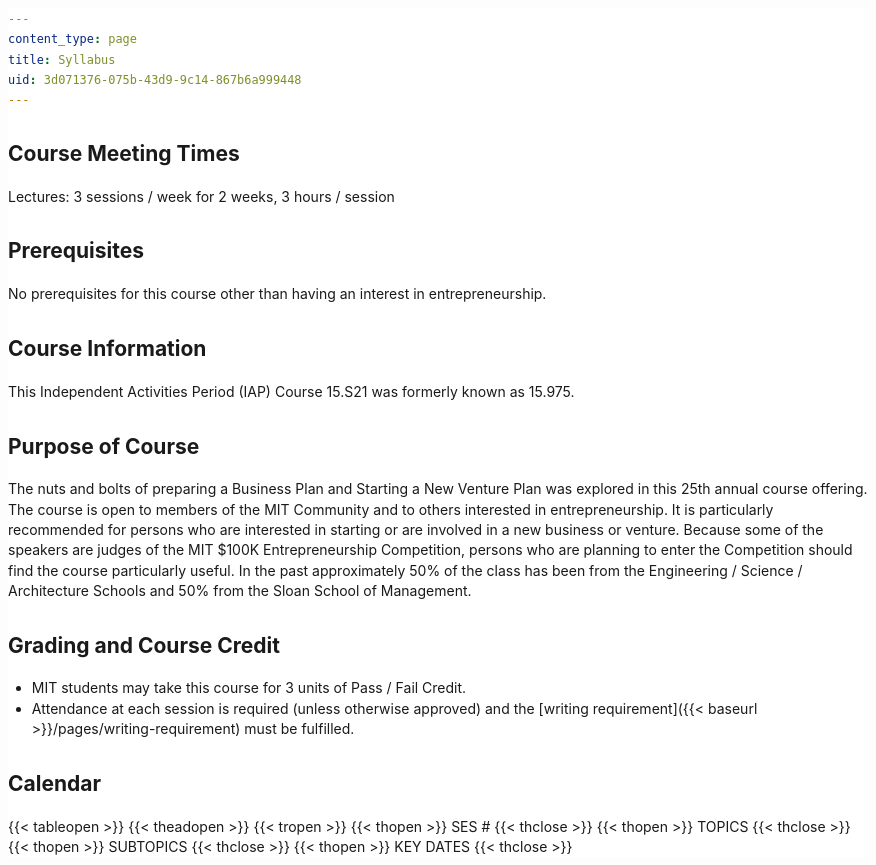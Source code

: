 ```yaml
---
content_type: page
title: Syllabus
uid: 3d071376-075b-43d9-9c14-867b6a999448
---
```


Course Meeting Times
--------------------

Lectures: 3 sessions / week for 2 weeks, 3 hours / session

Prerequisites
-------------

No prerequisites for this course other than having an interest in entrepreneurship.

Course Information
------------------

This Independent Activities Period (IAP) Course 15.S21 was formerly known as 15.975.

Purpose of Course
-----------------

The nuts and bolts of preparing a Business Plan and Starting a New Venture Plan was explored in this 25th annual course offering. The course is open to members of the MIT Community and to others interested in entrepreneurship. It is particularly recommended for persons who are interested in starting or are involved in a new business or venture. Because some of the speakers are judges of the MIT $100K Entrepreneurship Competition, persons who are planning to enter the Competition should find the course particularly useful. In the past approximately 50% of the class has been from the Engineering / Science / Architecture Schools and 50% from the Sloan School of Management.

Grading and Course Credit
-------------------------

*   MIT students may take this course for 3 units of Pass / Fail Credit.
*   Attendance at each session is required (unless otherwise approved) and the [writing requirement]({{< baseurl >}}/pages/writing-requirement) must be fulfilled.

Calendar
--------

{{< tableopen >}}
{{< theadopen >}}
{{< tropen >}}
{{< thopen >}}
SES #
{{< thclose >}}
{{< thopen >}}
TOPICS
{{< thclose >}}
{{< thopen >}}
SUBTOPICS
{{< thclose >}}
{{< thopen >}}
KEY DATES
{{< thclose >}}
